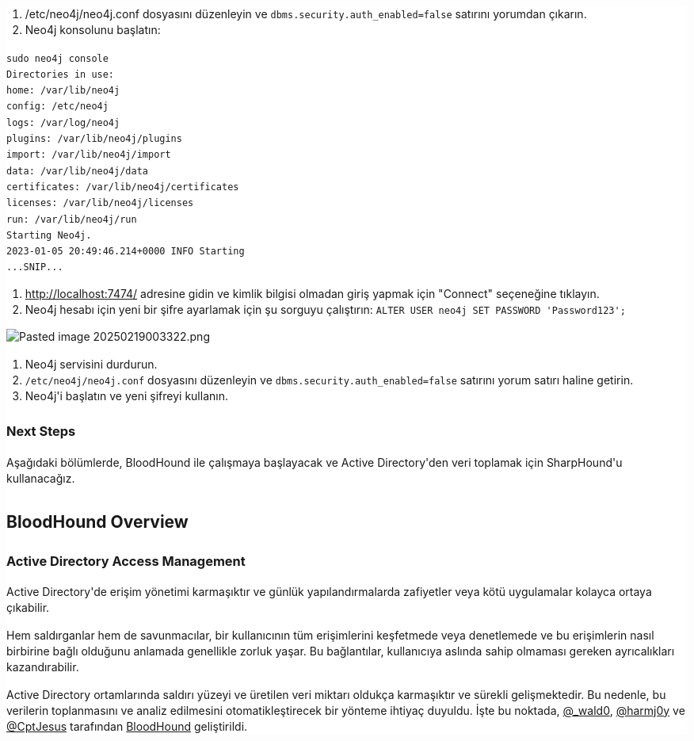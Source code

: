1. /etc/neo4j/neo4j.conf dosyasını düzenleyin ve `dbms.security.auth_enabled=false` satırını yorumdan çıkarın.
2. Neo4j konsolunu başlatın:

```
sudo neo4j console
Directories in use:
home: /var/lib/neo4j
config: /etc/neo4j
logs: /var/log/neo4j
plugins: /var/lib/neo4j/plugins
import: /var/lib/neo4j/import
data: /var/lib/neo4j/data
certificates: /var/lib/neo4j/certificates
licenses: /var/lib/neo4j/licenses
run: /var/lib/neo4j/run
Starting Neo4j.
2023-01-05 20:49:46.214+0000 INFO Starting
...SNIP...

```

1. [http://localhost:7474/](http://localhost:7474/) adresine gidin ve kimlik bilgisi olmadan giriş yapmak için "Connect" seçeneğine tıklayın.
2. Neo4j hesabı için yeni bir şifre ayarlamak için şu sorguyu çalıştırın: `ALTER USER neo4j SET PASSWORD 'Password123';`

![Pasted image 20250219003322.png](/img/user/resimler/Pasted%20image%2020250219003322.png)

1. Neo4j servisini durdurun.
2. `/etc/neo4j/neo4j.conf` dosyasını düzenleyin ve `dbms.security.auth_enabled=false` satırını yorum satırı haline getirin.
3. Neo4j'i başlatın ve yeni şifreyi kullanın.


### Next Steps

Aşağıdaki bölümlerde, BloodHound ile çalışmaya başlayacak ve Active Directory'den veri toplamak için SharpHound'u kullanacağız.


## BloodHound Overview

### Active Directory Access Management

Active Directory'de erişim yönetimi karmaşıktır ve günlük yapılandırmalarda zafiyetler veya kötü uygulamalar kolayca ortaya çıkabilir.

Hem saldırganlar hem de savunmacılar, bir kullanıcının tüm erişimlerini keşfetmede veya denetlemede ve bu erişimlerin nasıl birbirine bağlı olduğunu anlamada genellikle zorluk yaşar. Bu bağlantılar, kullanıcıya aslında sahip olmaması gereken ayrıcalıkları kazandırabilir.

Active Directory ortamlarında saldırı yüzeyi ve üretilen veri miktarı oldukça karmaşıktır ve sürekli gelişmektedir. Bu nedenle, bu verilerin toplanmasını ve analiz edilmesini otomatikleştirecek bir yönteme ihtiyaç duyuldu. İşte bu noktada, [@_wald0](https://www.twitter.com/_wald0), [@harmj0y](https://twitter.com/harmj0y) ve [@CptJesus](https://twitter.com/CptJesus) tarafından [BloodHound](https://github.com/BloodHoundAD/BloodHound) geliştirildi.
